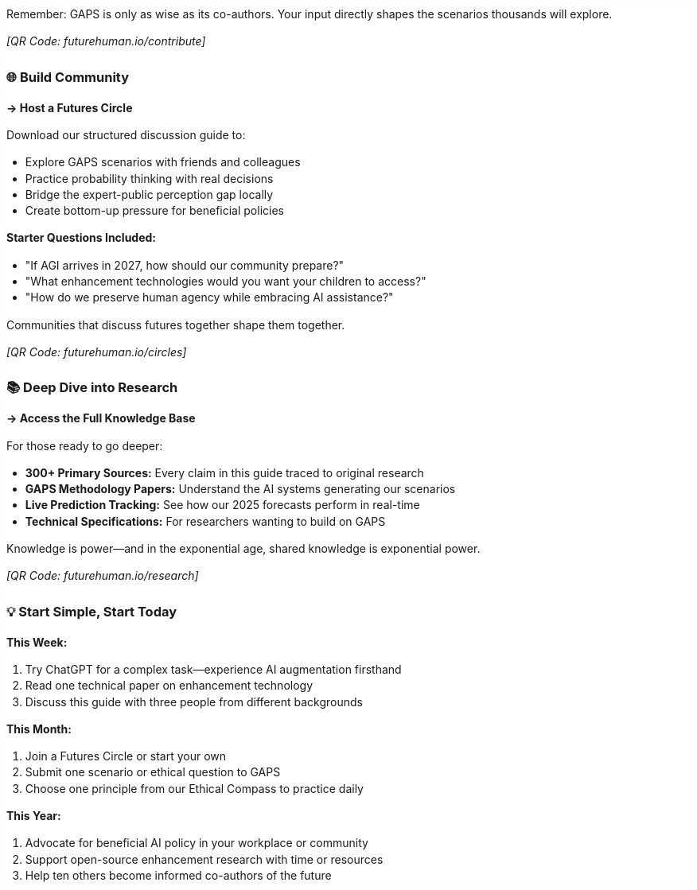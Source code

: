 Remember: GAPS is only as wise as its co-authors. Your input directly shapes the scenarios thousands will explore.

_[QR Code: futurehuman.io/contribute]_

### 🌐 Build Community

**→ Host a Futures Circle**

Download our structured discussion guide to:

- Explore GAPS scenarios with friends and colleagues
- Practice probability thinking with real decisions
- Bridge the expert-public perception gap locally
- Create bottom-up pressure for beneficial policies

**Starter Questions Included:**

- "If AGI arrives in 2027, how should our community prepare?"
- "What enhancement technologies would you want your children to access?"
- "How do we preserve human agency while embracing AI assistance?"

Communities that discuss futures together shape them together.

_[QR Code: futurehuman.io/circles]_

### 📚 Deep Dive into Research

**→ Access the Full Knowledge Base**

For those ready to go deeper:

- **300+ Primary Sources:** Every claim in this guide traced to original research
- **GAPS Methodology Papers:** Understand the AI systems generating our scenarios
- **Live Prediction Tracking:** See how our 2025 forecasts perform in real-time
- **Technical Specifications:** For researchers wanting to build on GAPS

Knowledge is power—and in the exponential age, shared knowledge is exponential power.

_[QR Code: futurehuman.io/research]_

### 💡 Start Simple, Start Today

**This Week:**

1. Try ChatGPT for a complex task—experience AI augmentation firsthand
2. Read one technical paper on enhancement technology
3. Discuss this guide with three people from different backgrounds

**This Month:**

1. Join a Futures Circle or start your own
2. Submit one scenario or ethical question to GAPS
3. Choose one principle from our Ethical Compass to practice daily

**This Year:**

1. Advocate for beneficial AI policy in your workplace or community
2. Support open-source enhancement research with time or resources
3. Help ten others become informed co-authors of the future
